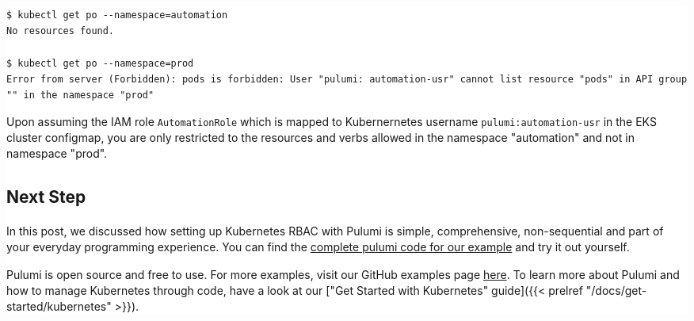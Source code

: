     $ kubectl get po --namespace=automation
    No resources found.
     
    $ kubectl get po --namespace=prod
    Error from server (Forbidden): pods is forbidden: User "pulumi: automation-usr" cannot list resource "pods" in API group "" in the namespace "prod"

Upon assuming the IAM role `AutomationRole` which is mapped to
Kubernernetes username `pulumi:automation-usr` in the EKS cluster
configmap, you are only restricted to the resources and verbs allowed in
the namespace "automation" and not in namespace "prod".

## Next Step

In this post, we discussed how setting up Kubernetes RBAC with Pulumi is
simple, comprehensive,
non-sequential and part of your everyday programming experience. You can find the [complete pulumi code for our example](https://gist.github.com/d-nishi/a4e54dfc973ea047ec46c8deb5193f4e) and try it out yourself.

Pulumi is open source and free to use. For more examples, visit our GitHub examples page
[here](https://github.com/pulumi/examples). To learn more about Pulumi and how to manage Kubernetes through code, have a look at our ["Get Started with Kubernetes" guide]({{< prelref "/docs/get-started/kubernetes" >}}).
